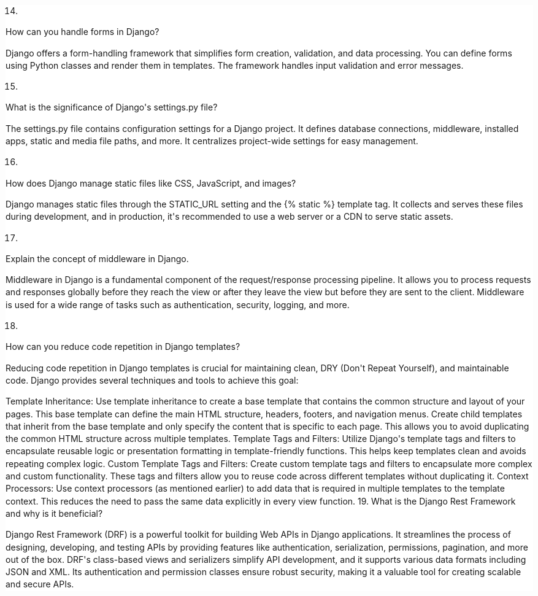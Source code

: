 14.
How can you handle forms in Django?


Django offers a form-handling framework that simplifies form creation, validation, and data processing. You can define forms using Python classes and render them in templates. The framework handles input validation and error messages.

15.
What is the significance of Django's settings.py file?


The settings.py file contains configuration settings for a Django project. It defines database connections, middleware, installed apps, static and media file paths, and more. It centralizes project-wide settings for easy management.

16.
How does Django manage static files like CSS, JavaScript, and images?


Django manages static files through the STATIC_URL setting and the {% static %} template tag. It collects and serves these files during development, and in production, it's recommended to use a web server or a CDN to serve static assets.

17.
Explain the concept of middleware in Django.


Middleware in Django is a fundamental component of the request/response processing pipeline. It allows you to process requests and responses globally before they reach the view or after they leave the view but before they are sent to the client. Middleware is used for a wide range of tasks such as authentication, security, logging, and more.

18.
How can you reduce code repetition in Django templates?


Reducing code repetition in Django templates is crucial for maintaining clean, DRY (Don't Repeat Yourself), and maintainable code. Django provides several techniques and tools to achieve this goal:

Template Inheritance: Use template inheritance to create a base template that contains the common structure and layout of your pages. This base template can define the main HTML structure, headers, footers, and navigation menus. Create child templates that inherit from the base template and only specify the content that is specific to each page. This allows you to avoid duplicating the common HTML structure across multiple templates.
Template Tags and Filters: Utilize Django's template tags and filters to encapsulate reusable logic or presentation formatting in template-friendly functions. This helps keep templates clean and avoids repeating complex logic.
Custom Template Tags and Filters: Create custom template tags and filters to encapsulate more complex and custom functionality. These tags and filters allow you to reuse code across different templates without duplicating it.
Context Processors: Use context processors (as mentioned earlier) to add data that is required in multiple templates to the template context. This reduces the need to pass the same data explicitly in every view function.
19.
What is the Django Rest Framework and why is it beneficial?


Django Rest Framework (DRF) is a powerful toolkit for building Web APIs in Django applications. It streamlines the process of designing, developing, and testing APIs by providing features like authentication, serialization, permissions, pagination, and more out of the box. DRF's class-based views and serializers simplify API development, and it supports various data formats including JSON and XML. Its authentication and permission classes ensure robust security, making it a valuable tool for creating scalable and secure APIs.
